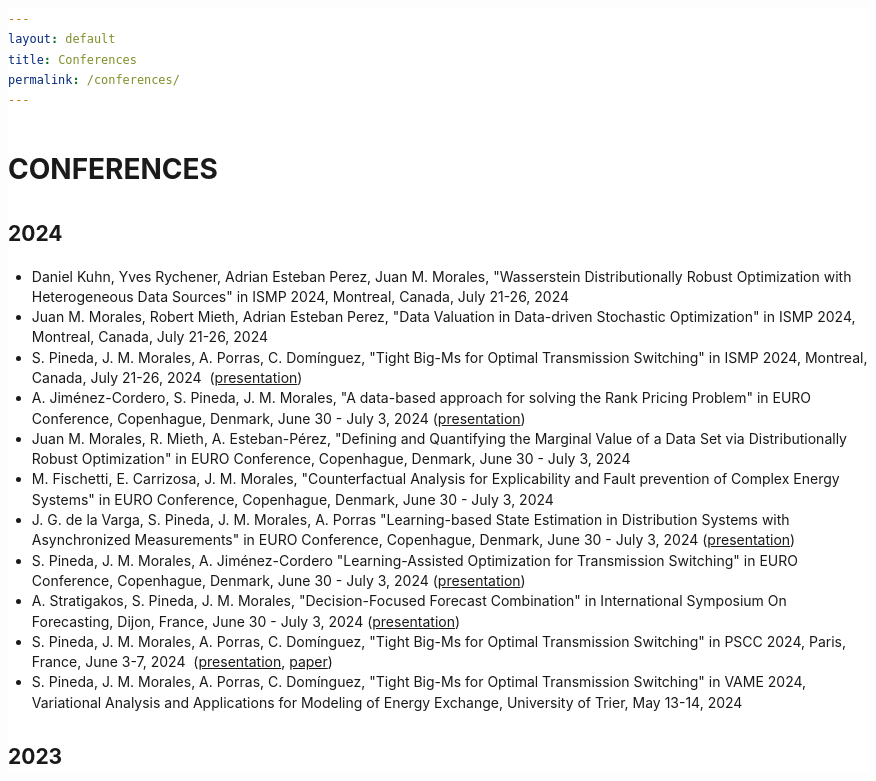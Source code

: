 ```yaml
---
layout: default
title: Conferences
permalink: /conferences/
---
```


# CONFERENCES

## 2024

-   Daniel Kuhn, Yves Rychener, Adrian Esteban Perez, Juan M. Morales, "Wasserstein Distributionally Robust Optimization with Heterogeneous Data Sources" in ISMP 2024, Montreal, Canada, July 21-26, 2024
-   Juan M. Morales, Robert Mieth, Adrian Esteban Perez, "Data Valuation in Data-driven Stochastic Optimization" in ISMP 2024, Montreal, Canada, July 21-26, 2024
-   S. Pineda, J. M. Morales, A. Porras, C. Domínguez, "Tight Big-Ms for Optimal Transmission Switching" in ISMP 2024, Montreal, Canada, July 21-26, 2024  ([presentation](https://drive.google.com/file/d/1pInJc1QkGKPASFQ2jkbNQaDhNSPaScke/view?usp=drive_link))
-   A. Jiménez-Cordero, S. Pineda, J. M. Morales, "A data-based approach for solving the Rank Pricing Problem" in EURO Conference, Copenhague, Denmark, June 30 - July 3, 2024 ([presentation](https://drive.google.com/file/d/19t8pCT-Rc77y-kfkFQorQa5gUpD5NquL/view?usp=drive_link))
-   Juan M. Morales, R. Mieth, A. Esteban-Pérez, "Defining and Quantifying the Marginal Value of a Data Set via Distributionally Robust Optimization" in EURO Conference, Copenhague, Denmark, June 30 - July 3, 2024
-   M. Fischetti, E. Carrizosa, J. M. Morales, "Counterfactual Analysis for Explicability and Fault prevention of Complex Energy Systems" in EURO Conference, Copenhague, Denmark, June 30 - July 3, 2024
-   J. G. de la Varga, S. Pineda, J. M. Morales, A. Porras "Learning-based State Estimation in Distribution Systems with Asynchronized Measurements" in EURO Conference, Copenhague, Denmark, June 30 - July 3, 2024 ([presentation](https://drive.google.com/file/d/11ziCpp4O8C6XvDcMUm6HjUDjSDCeuizL/view?usp=drive_link))
-   S. Pineda, J. M. Morales, A. Jiménez-Cordero "Learning-Assisted Optimization for Transmission Switching" in EURO Conference, Copenhague, Denmark, June 30 - July 3, 2024 ([presentation](https://drive.google.com/file/d/1hJvvuurJ_2gAz6dzpqYt8UXF4r9i42R0/view?usp=drive_link))
-   A. Stratigakos, S. Pineda, J. M. Morales, "Decision-Focused Forecast Combination" in International Symposium On Forecasting, Dijon, France, June 30 - July 3, 2024 ([presentation](https://drive.google.com/file/d/13p5G5eladLXK38oqDhA3ouAN-nULbNL5/view?usp=drive_link))
-   S. Pineda, J. M. Morales, A. Porras, C. Domínguez, "Tight Big-Ms for Optimal Transmission Switching" in PSCC 2024, Paris, France, June 3-7, 2024  ([presentation](https://github.com/salvapineda/website/blob/main/Presentations/2024%20-%20PSCC%20-%20Tightening%20bigMs%20for%20Optimal%20Transmission%20Switching.pdf), [paper](https://arxiv.org/abs/2306.02784))
-   S. Pineda, J. M. Morales, A. Porras, C. Domínguez, "Tight Big-Ms for Optimal Transmission Switching" in VAME 2024, Variational Analysis and Applications for Modeling of Energy Exchange, University of Trier, May 13-14, 2024

## 2023
